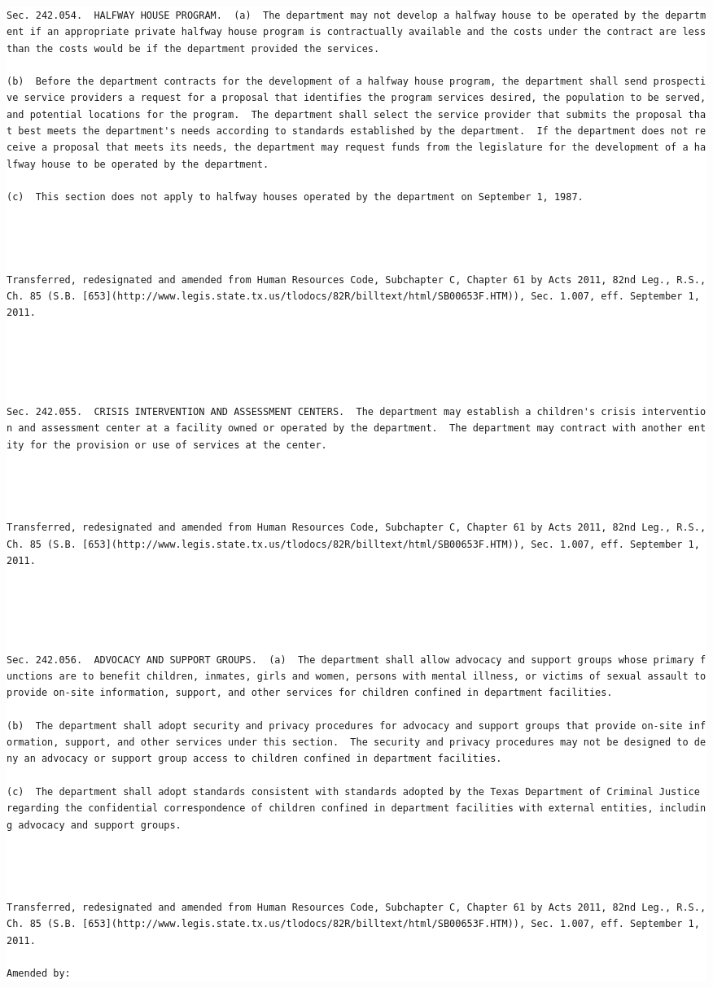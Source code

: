     
    Sec. 242.054.  HALFWAY HOUSE PROGRAM.  (a)  The department may not develop a halfway house to be operated by the department if an appropriate private halfway house program is contractually available and the costs under the contract are less than the costs would be if the department provided the services.
    
    (b)  Before the department contracts for the development of a halfway house program, the department shall send prospective service providers a request for a proposal that identifies the program services desired, the population to be served, and potential locations for the program.  The department shall select the service provider that submits the proposal that best meets the department's needs according to standards established by the department.  If the department does not receive a proposal that meets its needs, the department may request funds from the legislature for the development of a halfway house to be operated by the department.
    
    (c)  This section does not apply to halfway houses operated by the department on September 1, 1987.
    
    
    
    
    Transferred, redesignated and amended from Human Resources Code, Subchapter C, Chapter 61 by Acts 2011, 82nd Leg., R.S., Ch. 85 (S.B. [653](http://www.legis.state.tx.us/tlodocs/82R/billtext/html/SB00653F.HTM)), Sec. 1.007, eff. September 1, 2011.
    
    
    
    
    
    Sec. 242.055.  CRISIS INTERVENTION AND ASSESSMENT CENTERS.  The department may establish a children's crisis intervention and assessment center at a facility owned or operated by the department.  The department may contract with another entity for the provision or use of services at the center.
    
    
    
    
    Transferred, redesignated and amended from Human Resources Code, Subchapter C, Chapter 61 by Acts 2011, 82nd Leg., R.S., Ch. 85 (S.B. [653](http://www.legis.state.tx.us/tlodocs/82R/billtext/html/SB00653F.HTM)), Sec. 1.007, eff. September 1, 2011.
    
    
    
    
    
    Sec. 242.056.  ADVOCACY AND SUPPORT GROUPS.  (a)  The department shall allow advocacy and support groups whose primary functions are to benefit children, inmates, girls and women, persons with mental illness, or victims of sexual assault to provide on-site information, support, and other services for children confined in department facilities.
    
    (b)  The department shall adopt security and privacy procedures for advocacy and support groups that provide on-site information, support, and other services under this section.  The security and privacy procedures may not be designed to deny an advocacy or support group access to children confined in department facilities.
    
    (c)  The department shall adopt standards consistent with standards adopted by the Texas Department of Criminal Justice regarding the confidential correspondence of children confined in department facilities with external entities, including advocacy and support groups.
    
    
    
    
    Transferred, redesignated and amended from Human Resources Code, Subchapter C, Chapter 61 by Acts 2011, 82nd Leg., R.S., Ch. 85 (S.B. [653](http://www.legis.state.tx.us/tlodocs/82R/billtext/html/SB00653F.HTM)), Sec. 1.007, eff. September 1, 2011.
    
    Amended by: 
    